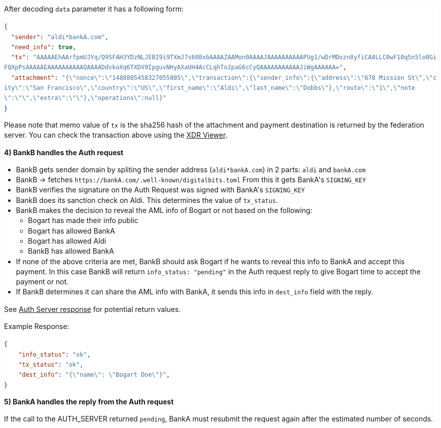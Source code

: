 After decoding `data` parameter it has a following form:

```json
{
  "sender": "aldi*bankA.com",
  "need_info": true,
  "tx": "AAAAAEhAArfpmUJYq/Q9SFAH3YDzNLJEBI9i9TXmJ7s608xbAAAAZAAMon0AAAAJAAAAAAAAAAPUg1/wDrMDozn8yfiCA8LLC0wF10q5n5lo0GiFQXpPsAAAAAEAAAAAAAAAAQAAAADdvkoXq6TXDV9IpguvNHyAXaUH4AcCLqhToJpaG6cCyQAAAAAAAAAAAJiWgAAAAAA=",
  "attachment": "{\"nonce\":\"1488805458327055805\",\"transaction\":{\"sender_info\":{\"address\":\"678 Mission St\",\"city\":\"San Francisco\",\"country\":\"US\",\"first_name\":\"Aldi\",\"last_name\":\"Dobbs\"},\"route\":\"1\",\"note\":\"\",\"extra\":\"\"},\"operations\":null}"
}
```

Please note that memo value of `tx` is the sha256 hash of the attachment and payment destination is returned by the federation server. You can check the transaction above using the [XDR Viewer](https://developer.digitalbits.io/lab/#xdr-viewer?input=AAAAAEhAArfpmUJYq%2FQ9SFAH3YDzNLJEBI9i9TXmJ7s608xbAAAAZAAMon0AAAAJAAAAAAAAAAPUg1%2FwDrMDozn8yfiCA8LLC0wF10q5n5lo0GiFQXpPsAAAAAEAAAAAAAAAAQAAAADdvkoXq6TXDV9IpguvNHyAXaUH4AcCLqhToJpaG6cCyQAAAAAAAAAAAJiWgAAAAAA%3D&type=Transaction&network=test).

**4) BankB handles the Auth request**

 - BankB gets sender domain by spliting the sender address (`aldi*bankA.com`) in 2 parts: `aldi` and `bankA.com`
 - BankB -> fetches `https://bankA.com/.well-known/digitalbits.toml`
   From this it gets BankA's `SIGNING_KEY`
 - BankB verifies the signature on the Auth Request was signed with BankA's `SIGNING_KEY`
 - BankB does its sanction check on Aldi. This determines the value of `tx_status`.
 - BankB makes the decision to reveal the AML info of Bogart or not based on the following:
   - Bogart has made their info public
   - Bogart has allowed BankA
   - Bogart has allowed Aldi
   - BankB has allowed BankA
 - If none of the above criteria are met, BankB should ask Bogart if he wants to reveal this info to BankA and accept this payment. In this case BankB will return `info_status: "pending"` in the Auth request reply to give Bogart time to accept the payment or not.
 - If BankB determines it can share the AML info with BankA, it sends this info in `dest_info` field with the reply.

See [Auth Server response](#response) for potential return values.

Example Response:

```json
{
    "info_status": "ok",
    "tx_status": "ok",
    "dest_info": "{\"name\": \"Bogart Doe\"}",
}
```

**5) BankA handles the reply from the Auth request**

If the call to the AUTH_SERVER returned `pending`, BankA must resubmit the request again after the estimated number of seconds.
